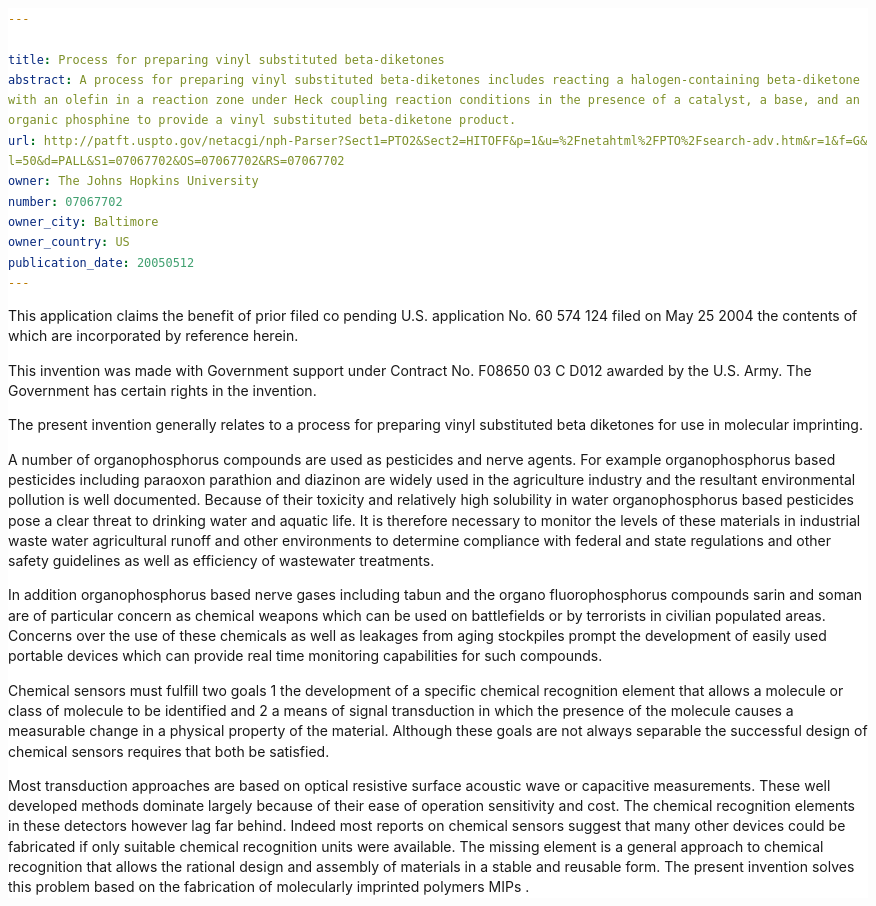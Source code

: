 ```yaml
---

title: Process for preparing vinyl substituted beta-diketones
abstract: A process for preparing vinyl substituted beta-diketones includes reacting a halogen-containing beta-diketone with an olefin in a reaction zone under Heck coupling reaction conditions in the presence of a catalyst, a base, and an organic phosphine to provide a vinyl substituted beta-diketone product.
url: http://patft.uspto.gov/netacgi/nph-Parser?Sect1=PTO2&Sect2=HITOFF&p=1&u=%2Fnetahtml%2FPTO%2Fsearch-adv.htm&r=1&f=G&l=50&d=PALL&S1=07067702&OS=07067702&RS=07067702
owner: The Johns Hopkins University
number: 07067702
owner_city: Baltimore
owner_country: US
publication_date: 20050512
---
```

This application claims the benefit of prior filed co pending U.S. application No. 60 574 124 filed on May 25 2004 the contents of which are incorporated by reference herein.

This invention was made with Government support under Contract No. F08650 03 C D012 awarded by the U.S. Army. The Government has certain rights in the invention.

The present invention generally relates to a process for preparing vinyl substituted beta diketones for use in molecular imprinting.

A number of organophosphorus compounds are used as pesticides and nerve agents. For example organophosphorus based pesticides including paraoxon parathion and diazinon are widely used in the agriculture industry and the resultant environmental pollution is well documented. Because of their toxicity and relatively high solubility in water organophosphorus based pesticides pose a clear threat to drinking water and aquatic life. It is therefore necessary to monitor the levels of these materials in industrial waste water agricultural runoff and other environments to determine compliance with federal and state regulations and other safety guidelines as well as efficiency of wastewater treatments.

In addition organophosphorus based nerve gases including tabun and the organo fluorophosphorus compounds sarin and soman are of particular concern as chemical weapons which can be used on battlefields or by terrorists in civilian populated areas. Concerns over the use of these chemicals as well as leakages from aging stockpiles prompt the development of easily used portable devices which can provide real time monitoring capabilities for such compounds.

Chemical sensors must fulfill two goals 1 the development of a specific chemical recognition element that allows a molecule or class of molecule to be identified and 2 a means of signal transduction in which the presence of the molecule causes a measurable change in a physical property of the material. Although these goals are not always separable the successful design of chemical sensors requires that both be satisfied.

Most transduction approaches are based on optical resistive surface acoustic wave or capacitive measurements. These well developed methods dominate largely because of their ease of operation sensitivity and cost. The chemical recognition elements in these detectors however lag far behind. Indeed most reports on chemical sensors suggest that many other devices could be fabricated if only suitable chemical recognition units were available. The missing element is a general approach to chemical recognition that allows the rational design and assembly of materials in a stable and reusable form. The present invention solves this problem based on the fabrication of molecularly imprinted polymers MIPs .
